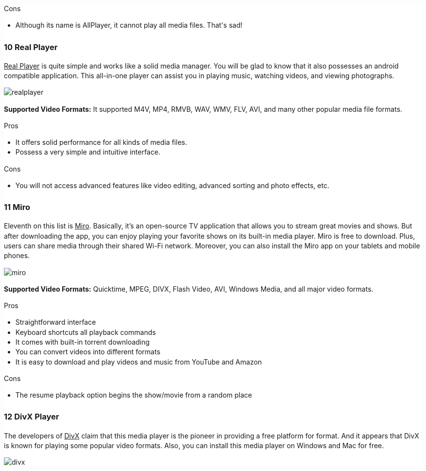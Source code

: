  Cons

* Although its name is AllPlayer, it cannot play all media files. That's sad!

### 10 Real Player

[Real Player](https://www.real.com/) is quite simple and works like a solid media manager. You will be glad to know that it also possesses an android compatible application. This all-in-one player can assist you in playing music, watching videos, and viewing photographs.

![realplayer ](https://images.wondershare.com/filmora/article-images/realplayer-1.jpg)

**Supported Video Formats:** It supported M4V, MP4, RMVB, WAV, WMV, FLV, AVI, and many other popular media file formats.

 Pros

* It offers solid performance for all kinds of media files.
* Possess a very simple and intuitive interface.

 Cons

* You will not access advanced features like video editing, advanced sorting and photo effects, etc.

### 11 Miro

Eleventh on this list is [Miro](https://www.getmiro.com/). Basically, it’s an open-source TV application that allows you to stream great movies and shows. But after downloading the app, you can enjoy playing your favorite shows on its built-in media player. Miro is free to download. Plus, users can share media through their shared Wi-Fi network. Moreover, you can also install the Miro app on your tablets and mobile phones.

![miro](https://images.wondershare.com/filmora/article-images/2022/09/miro.png)

**Supported Video Formats:** Quicktime, MPEG, DIVX, Flash Video, AVI, Windows Media, and all major video formats.

 Pros

* Straightforward interface
* Keyboard shortcuts all playback commands
* It comes with built-in torrent downloading
* You can convert videos into different formats
* It is easy to download and play videos and music from YouTube and Amazon

 Cons

* The resume playback option begins the show/movie from a random place

### 12 DivX Player

The developers of [DivX](https://www.divx.com/) claim that this media player is the pioneer in providing a free platform for  format. And it appears that DivX is known for playing some popular video formats. Also, you can install this media player on Windows and Mac for free.

![divx](https://images.wondershare.com/filmora/article-images/2022/09/divx.png)
